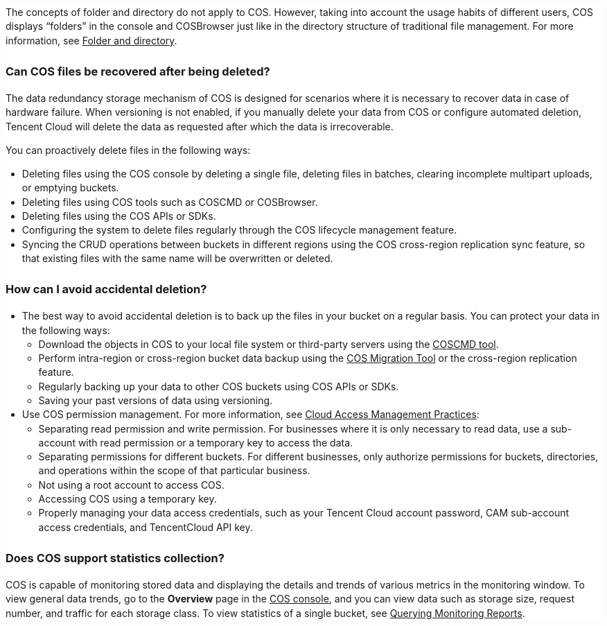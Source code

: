 The concepts of folder and directory do not apply to COS. However, taking into account the usage habits of different users, COS displays “folders” in the console and COSBrowser just like in the directory structure of traditional file management. For more information, see [Folder and directory](https://www.tencentcloud.com/document/product/436/13324).

### Can COS files be recovered after being deleted?

The data redundancy storage mechanism of COS is designed for scenarios where it is necessary to recover data in case of hardware failure. When versioning is not enabled, if you manually delete your data from COS or configure automated deletion, Tencent Cloud will delete the data as requested after which the data is irrecoverable.

You can proactively delete files in the following ways:

- Deleting files using the COS console by deleting a single file, deleting files in batches, clearing incomplete multipart uploads, or emptying buckets.
- Deleting files using COS tools such as COSCMD or COSBrowser.
- Deleting files using the COS APIs or SDKs.
- Configuring the system to delete files regularly through the COS lifecycle management feature.
- Syncing the CRUD operations between buckets in different regions using the COS cross-region replication sync feature, so that existing files with the same name will be overwritten or deleted.

### How can I avoid accidental deletion?

- The best way to avoid accidental deletion is to back up the files in your bucket on a regular basis. You can protect your data in the following ways:
  - Download the objects in COS to your local file system or third-party servers using the [COSCMD tool](https://www.tencentcloud.com/document/product/436/10976).
  - Perform intra-region or cross-region bucket data backup using the [COS Migration Tool](https://www.tencentcloud.com/document/product/436/30585) or the cross-region replication feature.
  - Regularly backing up your data to other COS buckets using COS APIs or SDKs.
  - Saving your past versions of data using versioning.
- Use COS permission management. For more information, see [Cloud Access Management Practices](https://www.tencentcloud.com/document/product/436/12469):
  - Separating read permission and write permission. For businesses where it is only necessary to read data, use a sub-account with read permission or a temporary key to access the data.
  - Separating permissions for different buckets. For different businesses, only authorize permissions for buckets, directories, and operations within the scope of that particular business.
  - Not using a root account to access COS.
  - Accessing COS using a temporary key.
  - Properly managing your data access credentials, such as your Tencent Cloud account password, CAM sub-account access credentials, and TencentCloud API key.


### Does COS support statistics collection?

COS is capable of monitoring stored data and displaying the details and trends of various metrics in the monitoring window. To view general data trends, go to the **Overview** page in the [COS console](https://console.cloud.tencent.com/cos5), and you can view data such as storage size, request number, and traffic for each storage class.
To view statistics of a single bucket, see [Querying Monitoring Reports](https://www.tencentcloud.com/document/product/436/31634).
